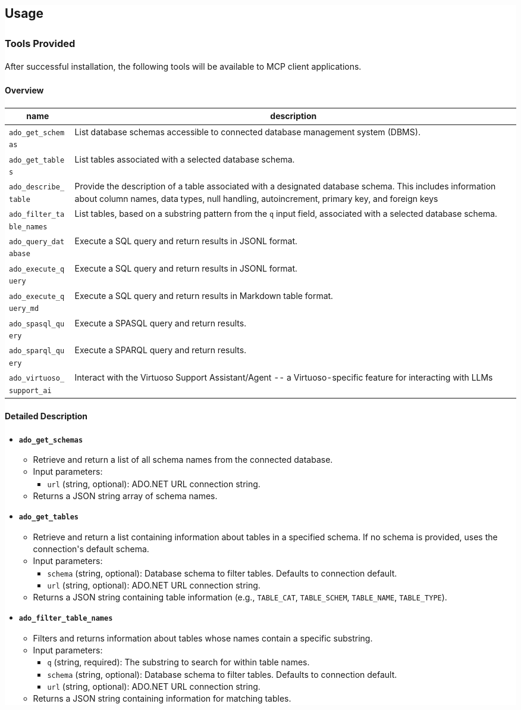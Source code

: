 ## Usage

### Tools Provided

After successful installation, the following tools will be available to MCP client applications.

#### Overview

|name|description|
|---|---|
|`ado_get_schemas`|List database schemas accessible to connected database management system (DBMS).|
|`ado_get_tables`|List tables associated with a selected database schema.|
|`ado_describe_table`|Provide the description of a table associated with a designated database schema. This includes information about column names, data types, null handling, autoincrement, primary key, and foreign keys|
|`ado_filter_table_names`|List tables, based on a substring pattern from the `q` input field, associated with a selected database schema.|
|`ado_query_database`|Execute a SQL query and return results in JSONL format.|
|`ado_execute_query`|Execute a SQL query and return results in JSONL format.|
|`ado_execute_query_md`|Execute a SQL query and return results in Markdown table format.|
|`ado_spasql_query`|Execute a SPASQL query and return results.|
|`ado_sparql_query`|Execute a SPARQL query and return results.|
|`ado_virtuoso_support_ai`|Interact with the Virtuoso Support Assistant/Agent -- a Virtuoso-specific feature for interacting with LLMs|

#### Detailed Description

- **`ado_get_schemas`**
  - Retrieve and return a list of all schema names from the connected database.
  - Input parameters:
    - `url` (string, optional): ADO.NET URL connection string.
  - Returns a JSON string array of schema names.

- **`ado_get_tables`**
  - Retrieve and return a list containing information about tables in a specified schema. If no schema is provided, uses the connection's default schema.
  - Input parameters:
    - `schema` (string, optional): Database schema to filter tables. Defaults to connection default.
    - `url` (string, optional): ADO.NET URL connection string.
  - Returns a JSON string containing table information (e.g., `TABLE_CAT`, `TABLE_SCHEM`, `TABLE_NAME`, `TABLE_TYPE`).

- **`ado_filter_table_names`**
  - Filters and returns information about tables whose names contain a specific substring.
  - Input parameters:
    - `q` (string, required): The substring to search for within table names.
    - `schema` (string, optional): Database schema to filter tables. Defaults to connection default.
    - `url` (string, optional): ADO.NET URL connection string.
  - Returns a JSON string containing information for matching tables.
